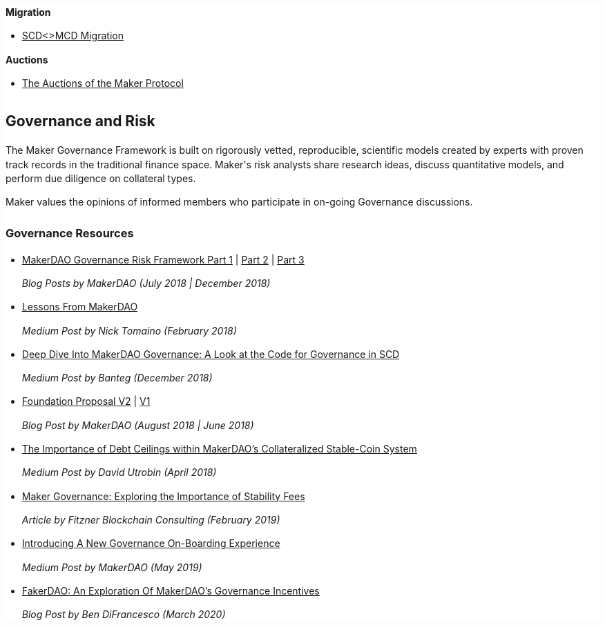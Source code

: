 **Migration**

* [SCD&lt;&gt;MCD Migration](https://docs.makerdao.com/migration/scd-mcd-migration-detailed-documentation)

**Auctions**

* [The Auctions of the Maker Protocol](https://docs.makerdao.com/auctions/the-auctions-of-the-maker-protocol)

## Governance and Risk

The Maker Governance Framework is built on rigorously vetted, reproducible, scientific models created by experts with proven track records in the traditional finance space. Maker's risk analysts share research ideas, discuss quantitative models, and perform due diligence on collateral types.

Maker values the opinions of informed members who participate in on-going Governance discussions.

### Governance Resources

* [MakerDAO Governance Risk Framework Part 1](https://blog.makerdao.com/makerdao-governance-risk-framework/) \| [Part 2](https://blog.makerdao.com/makerdao-governance-risk-framework-part-2/) \| [Part 3](https://blog.makerdao.com/makerdao-governance-risk-framework-part-3/)

  _Blog Posts by MakerDAO \(July 2018 \| December 2018\)_

* [Lessons From MakerDAO](https://thecontrol.co/lessons-from-makerdao-a42081116e9a)

  _Medium Post by Nick Tomaino \(February 2018\)_

* [Deep Dive Into MakerDAO Governance: A Look at the Code for Governance in SCD](https://medium.com/@banteg/deep-dive-into-makerdao-governance-437c89493203)

  _Medium Post by Banteg \(December 2018\)_

* [Foundation Proposal V2](https://blog.makerdao.com/foundation-proposal-v2/) \| [V1](https://blog.makerdao.com/foundation-proposal/)

  _Blog Post by MakerDAO \(August 2018 \| June 2018\)_

* [The Importance of Debt Ceilings within MakerDAO’s Collateralized Stable-Coin System](https://medium.com/@davidutrobin/the-importance-of-debt-ceilings-within-the-makerdao-collateralized-stable-coin-system-2a57f0688b50)

  _Medium Post by David Utrobin \(April 2018\)_

* [Maker Governance: Exploring the Importance of Stability Fees](https://fitznerblockchain.consulting/maker-governance-exploring-the-importance-of-stability-fees/)

  _Article by Fitzner Blockchain Consulting \(February 2019\)_

* [Introducing A New Governance On-Boarding Experience](https://blog.makerdao.com/makerdao-introducing-a-new-governance-on-boarding-experience/)

  _Medium Post by MakerDAO \(May 2019\)_

* [FakerDAO: An Exploration Of MakerDAO’s Governance Incentives](https://www.scopelift.co/blog/fakerdao)

  _Blog Post by Ben DiFrancesco \(March 2020\)_
